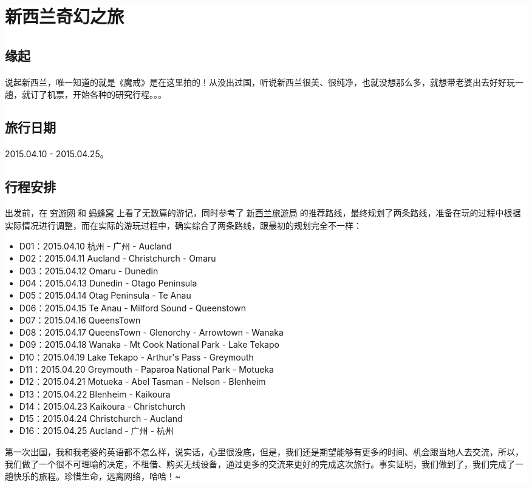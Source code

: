 # 新西兰奇幻之旅

## 缘起

说起新西兰，唯一知道的就是《魔戒》是在这里拍的！从没出过国，听说新西兰很美、很纯净，也就没想那么多，就想带老婆出去好好玩一趟，就订了机票，开始各种的研究行程。。。

## 旅行日期

2015.04.10 - 2015.04.25。

## 行程安排

出发前，在 [穷游网][1] 和 [蚂蜂窝][2] 上看了无数篇的游记，同时参考了 [新西兰旅游局][3] 的推荐路线，最终规划了两条路线，准备在玩的过程中根据实际情况进行调整，而在实际的游玩过程中，确实综合了两条路线，跟最初的规划完全不一样：

* D01：2015.04.10 杭州 - 广州 - Aucland
* D02：2015.04.11 Aucland - Christchurch - Omaru
* D03：2015.04.12 Omaru - Dunedin
* D04：2015.04.13 Dunedin - Otago Peninsula
* D05：2015.04.14 Otag Peninsula - Te Anau
* D06：2015.04.15 Te Anau - Milford Sound - Queenstown
* D07：2015.04.16 QueensTown
* D08：2015.04.17 QueensTown - Glenorchy - Arrowtown - Wanaka
* D09：2015.04.18 Wanaka - Mt Cook National Park - Lake Tekapo
* D10：2015.04.19 Lake Tekapo - Arthur's Pass - Greymouth
* D11：2015.04.20 Greymouth - Paparoa National Park - Motueka
* D12：2015.04.21 Motueka - Abel Tasman - Nelson - Blenheim
* D13：2015.04.22 Blenheim - Kaikoura
* D14：2015.04.23 Kaikoura - Christchurch
* D15：2015.04.24 Christchurch - Aucland
* D16：2015.04.25 Aucland - 广州 - 杭州

第一次出国，我和我老婆的英语都不怎么样，说实话，心里很没底，但是，我们还是期望能够有更多的时间、机会跟当地人去交流，所以，我们做了一个很不可理喻的决定，不租借、购买无线设备，通过更多的交流来更好的完成这次旅行。事实证明，我们做到了，我们完成了一趟快乐的旅程。珍惜生命，远离网络，哈哈！~


[1]: http://qyer.com/ "穷游网"
[2]: http://mafengwo.cn/ "蚂蜂窝"
[3]: http://www.newzealand.com/cn/ "新西兰旅游局"
[4]: http://www.motorhomerepublic.com/ "Motohome"
[5]: http://www.livejucy.com/ "Jucy"
[6]: http://www.jucychina.com/zh-cn/nz/ "Jucy 中国"
[7]: http://baike.baidu.com/view/79920.htm?fromtitle=Kea&type=syn "kea"